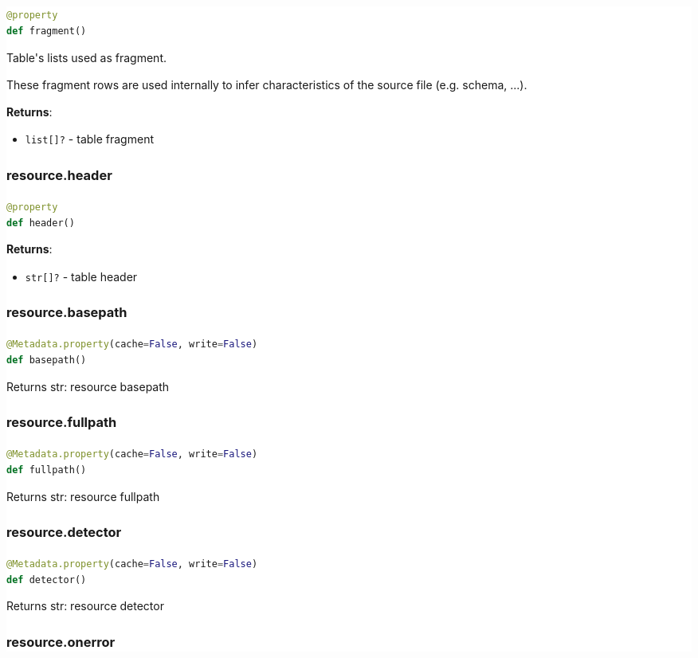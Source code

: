 ```python
@property
def fragment()
```

Table's lists used as fragment.

These fragment rows are used internally to infer characteristics of the
source file (e.g. schema, ...).

**Returns**:

- `list[]?` - table fragment


### resource.header

```python
@property
def header()
```

**Returns**:

- `str[]?` - table header


### resource.basepath

```python
@Metadata.property(cache=False, write=False)
def basepath()
```

Returns
    str: resource basepath


### resource.fullpath

```python
@Metadata.property(cache=False, write=False)
def fullpath()
```

Returns
    str: resource fullpath


### resource.detector

```python
@Metadata.property(cache=False, write=False)
def detector()
```

Returns
    str: resource detector


### resource.onerror
